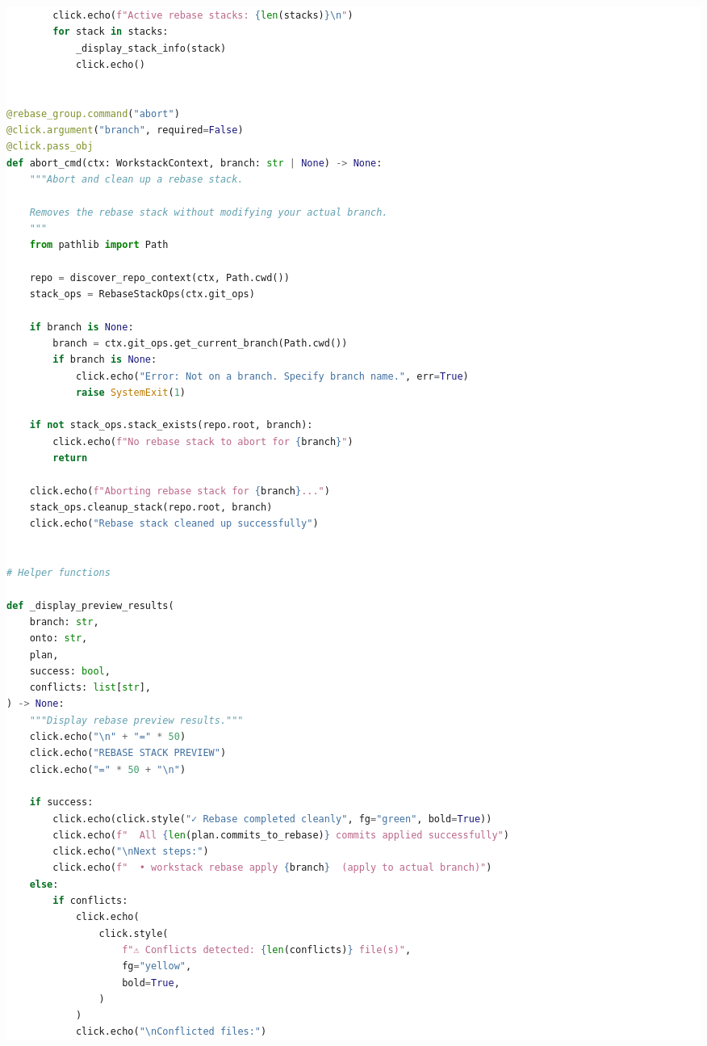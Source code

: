 ```python
        click.echo(f"Active rebase stacks: {len(stacks)}\n")
        for stack in stacks:
            _display_stack_info(stack)
            click.echo()


@rebase_group.command("abort")
@click.argument("branch", required=False)
@click.pass_obj
def abort_cmd(ctx: WorkstackContext, branch: str | None) -> None:
    """Abort and clean up a rebase stack.

    Removes the rebase stack without modifying your actual branch.
    """
    from pathlib import Path

    repo = discover_repo_context(ctx, Path.cwd())
    stack_ops = RebaseStackOps(ctx.git_ops)

    if branch is None:
        branch = ctx.git_ops.get_current_branch(Path.cwd())
        if branch is None:
            click.echo("Error: Not on a branch. Specify branch name.", err=True)
            raise SystemExit(1)

    if not stack_ops.stack_exists(repo.root, branch):
        click.echo(f"No rebase stack to abort for {branch}")
        return

    click.echo(f"Aborting rebase stack for {branch}...")
    stack_ops.cleanup_stack(repo.root, branch)
    click.echo("Rebase stack cleaned up successfully")


# Helper functions

def _display_preview_results(
    branch: str,
    onto: str,
    plan,
    success: bool,
    conflicts: list[str],
) -> None:
    """Display rebase preview results."""
    click.echo("\n" + "=" * 50)
    click.echo("REBASE STACK PREVIEW")
    click.echo("=" * 50 + "\n")

    if success:
        click.echo(click.style("✓ Rebase completed cleanly", fg="green", bold=True))
        click.echo(f"  All {len(plan.commits_to_rebase)} commits applied successfully")
        click.echo("\nNext steps:")
        click.echo(f"  • workstack rebase apply {branch}  (apply to actual branch)")
    else:
        if conflicts:
            click.echo(
                click.style(
                    f"⚠ Conflicts detected: {len(conflicts)} file(s)",
                    fg="yellow",
                    bold=True,
                )
            )
            click.echo("\nConflicted files:")
```